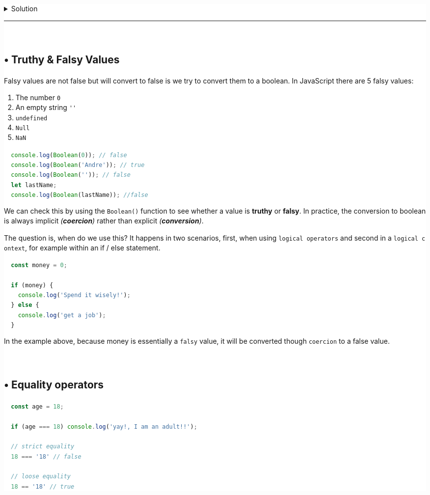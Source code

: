 <details><summary>Solution</summary></details>

---

<br>

## • Truthy & Falsy Values

Falsy values are not false but will convert to false is we try to convert them to a boolean. In JavaScript there are 5 falsy values:

  1. The number `0`
  2. An empty string `''`
  3. `undefined`
  4. `Null`
  5. `NaN`

```javascript
  console.log(Boolean(0)); // false
  console.log(Boolean('Andre')); // true
  console.log(Boolean('')); // false
  let lastName;
  console.log(Boolean(lastName)); //false
```

We can check this by using the `Boolean()` function to see whether a value is **truthy** or **falsy**. In practice, the conversion to boolean is always implicit _(**coercion**)_ rather than explicit _(**conversion**)_.

The question is, when do we use this? It happens in two scenarios, first, when using `logical operators` and second in a `logical context`, for example within an if / else statement.

```javascript
  const money = 0;

  if (money) {
    console.log('Spend it wisely!');
  } else {
    console.log('get a job');
  }
```

In the example above, because money is essentially a `falsy` value, it will be converted though `coercion` to a false value.

<br>

## • Equality operators
```javascript
  const age = 18;

  if (age === 18) console.log('yay!, I am an adult!!');

  // strict equality
  18 === '18' // false

  // loose equality
  18 == '18' // true
```
